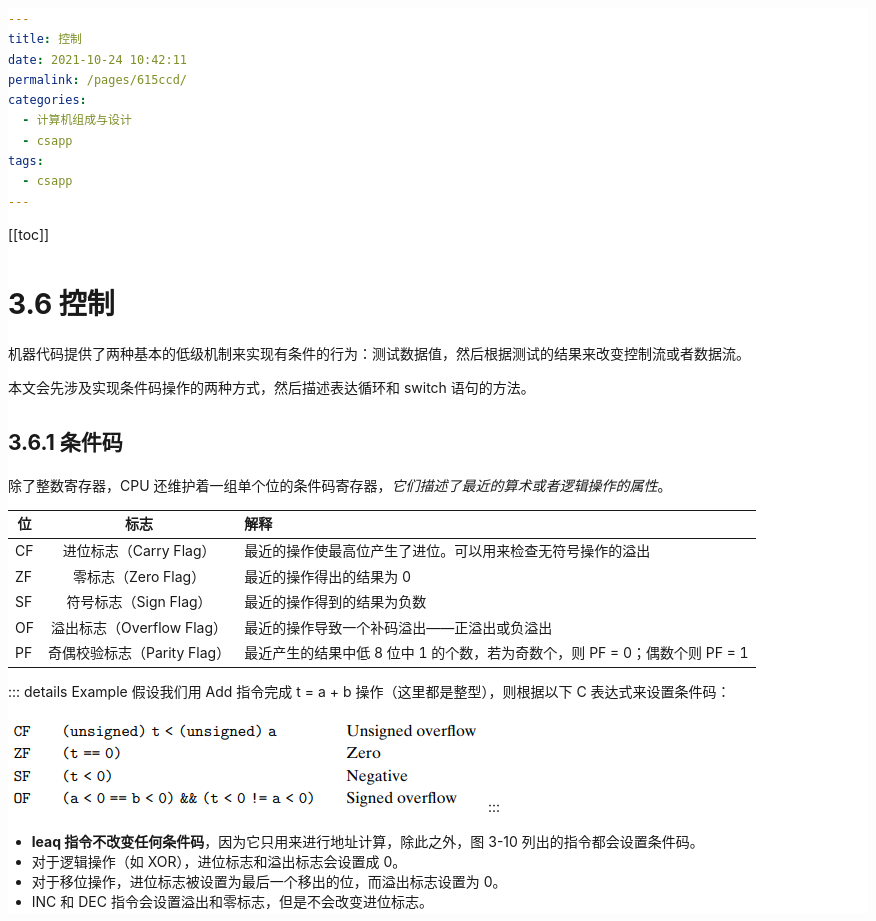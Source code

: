 ```yaml
---
title: 控制
date: 2021-10-24 10:42:11
permalink: /pages/615ccd/
categories:
  - 计算机组成与设计
  - csapp
tags:
  - csapp 
---
```


[[toc]]

# 3.6 控制

机器代码提供了两种基本的低级机制来实现有条件的行为：测试数据值，然后根据测试的结果来改变控制流或者数据流。

本文会先涉及实现条件码操作的两种方式，然后描述表达循环和 switch 语句的方法。

## 3.6.1 条件码

除了整数寄存器，CPU 还维护着一组单个位的条件码寄存器，_它们描述了最近的算术或者逻辑操作的属性_。

| 位  |            标志             | 解释                                                                       |
| --- | :-------------------------: | :------------------------------------------------------------------------- |
| CF  |   进位标志（Carry Flag）    | 最近的操作使最高位产生了进位。可以用来检查无符号操作的溢出                 |
| ZF  |     零标志（Zero Flag）     | 最近的操作得出的结果为 0                                                   |
| SF  |    符号标志（Sign Flag）    | 最近的操作得到的结果为负数                                                 |
| OF  |  溢出标志（Overflow Flag）  | 最近的操作导致一个补码溢出——正溢出或负溢出                                 |
| PF  | 奇偶校验标志（Parity Flag） | 最近产生的结果中低 8 位中 1 的个数，若为奇数个，则 PF = 0；偶数个则 PF = 1 |

::: details Example
假设我们用 Add 指令完成 t = a + b 操作（这里都是整型），则根据以下 C 表达式来设置条件码：

![](./images/2021-07-20-13-53-23.png)
:::

- **leaq 指令不改变任何条件码**，因为它只用来进行地址计算，除此之外，图 3-10 列出的指令都会设置条件码。
- <Badge text="不需要记"/>对于逻辑操作（如 XOR），进位标志和溢出标志会设置成 0。
- <Badge text="不需要记"/>对于移位操作，进位标志被设置为最后一个移出的位，而溢出标志设置为 0。
- <Badge text="不需要记"/>INC 和 DEC 指令会设置溢出和零标志，但是不会改变进位标志。
